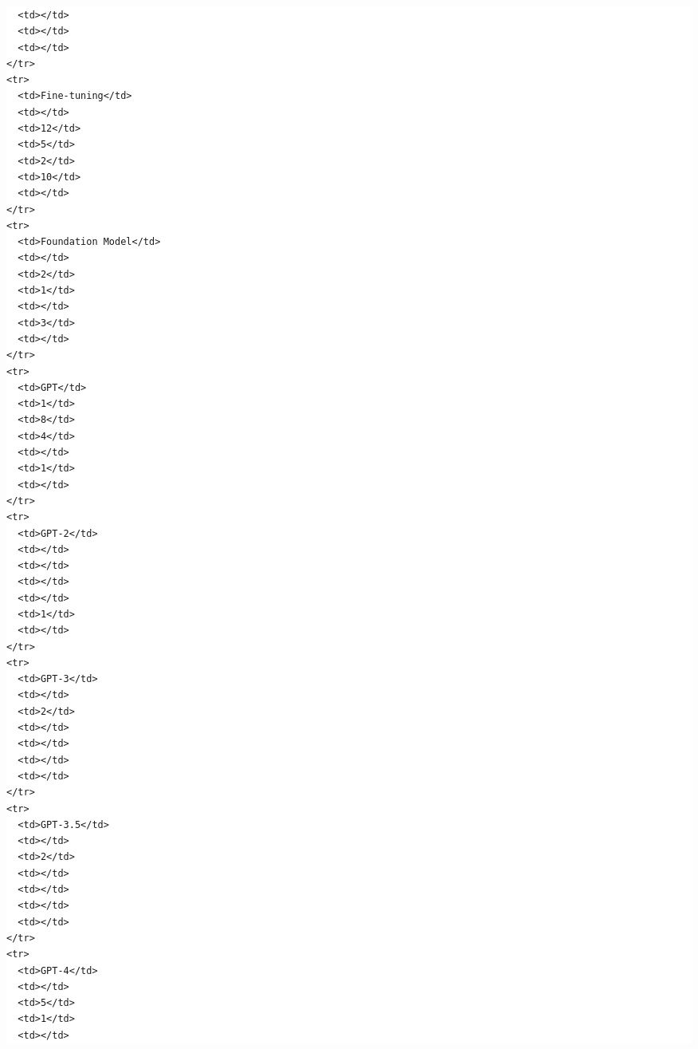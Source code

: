       <td></td>
      <td></td>
      <td></td>
    </tr>
    <tr>
      <td>Fine-tuning</td>
      <td></td>
      <td>12</td>
      <td>5</td>
      <td>2</td>
      <td>10</td>
      <td></td>
    </tr>
    <tr>
      <td>Foundation Model</td>
      <td></td>
      <td>2</td>
      <td>1</td>
      <td></td>
      <td>3</td>
      <td></td>
    </tr>
    <tr>
      <td>GPT</td>
      <td>1</td>
      <td>8</td>
      <td>4</td>
      <td></td>
      <td>1</td>
      <td></td>
    </tr>
    <tr>
      <td>GPT-2</td>
      <td></td>
      <td></td>
      <td></td>
      <td></td>
      <td>1</td>
      <td></td>
    </tr>
    <tr>
      <td>GPT-3</td>
      <td></td>
      <td>2</td>
      <td></td>
      <td></td>
      <td></td>
      <td></td>
    </tr>
    <tr>
      <td>GPT-3.5</td>
      <td></td>
      <td>2</td>
      <td></td>
      <td></td>
      <td></td>
      <td></td>
    </tr>
    <tr>
      <td>GPT-4</td>
      <td></td>
      <td>5</td>
      <td>1</td>
      <td></td>